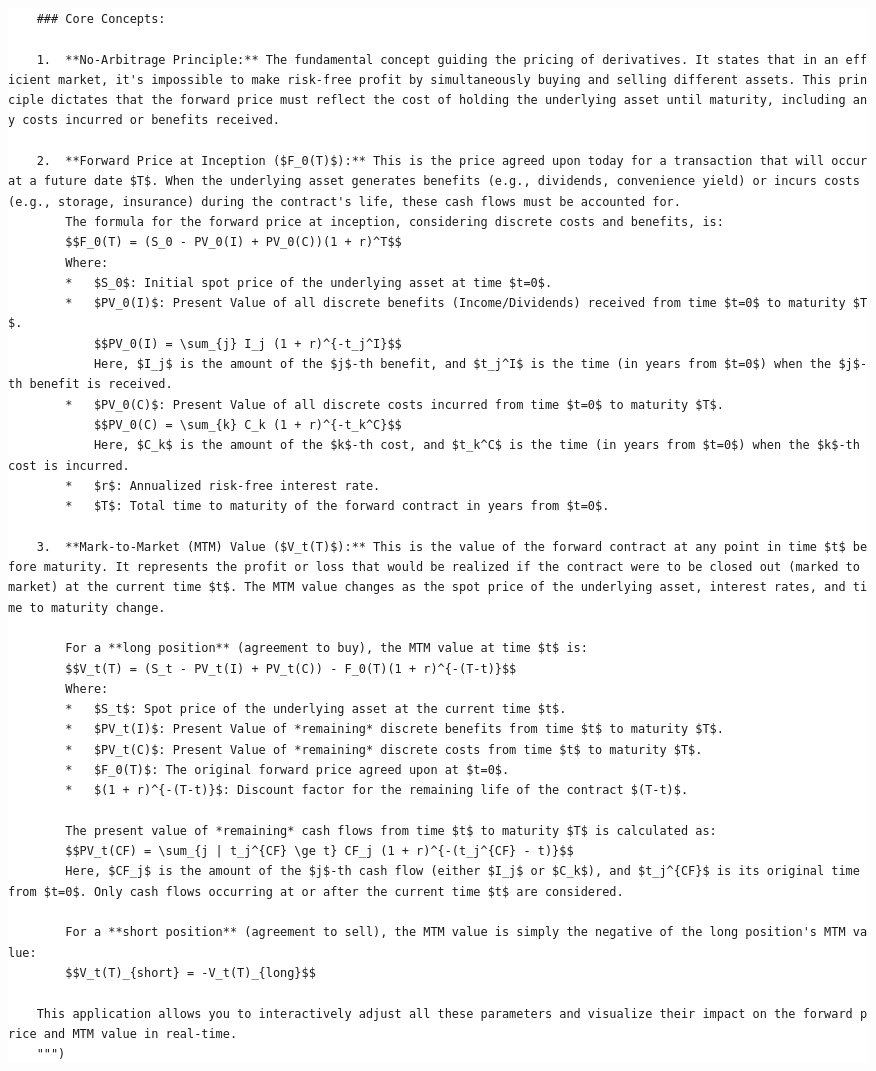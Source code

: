         ### Core Concepts:

        1.  **No-Arbitrage Principle:** The fundamental concept guiding the pricing of derivatives. It states that in an efficient market, it's impossible to make risk-free profit by simultaneously buying and selling different assets. This principle dictates that the forward price must reflect the cost of holding the underlying asset until maturity, including any costs incurred or benefits received.

        2.  **Forward Price at Inception ($F_0(T)$):** This is the price agreed upon today for a transaction that will occur at a future date $T$. When the underlying asset generates benefits (e.g., dividends, convenience yield) or incurs costs (e.g., storage, insurance) during the contract's life, these cash flows must be accounted for.
            The formula for the forward price at inception, considering discrete costs and benefits, is:
            $$F_0(T) = (S_0 - PV_0(I) + PV_0(C))(1 + r)^T$$
            Where:
            *   $S_0$: Initial spot price of the underlying asset at time $t=0$.
            *   $PV_0(I)$: Present Value of all discrete benefits (Income/Dividends) received from time $t=0$ to maturity $T$.
                $$PV_0(I) = \sum_{j} I_j (1 + r)^{-t_j^I}$$
                Here, $I_j$ is the amount of the $j$-th benefit, and $t_j^I$ is the time (in years from $t=0$) when the $j$-th benefit is received.
            *   $PV_0(C)$: Present Value of all discrete costs incurred from time $t=0$ to maturity $T$.
                $$PV_0(C) = \sum_{k} C_k (1 + r)^{-t_k^C}$$
                Here, $C_k$ is the amount of the $k$-th cost, and $t_k^C$ is the time (in years from $t=0$) when the $k$-th cost is incurred.
            *   $r$: Annualized risk-free interest rate.
            *   $T$: Total time to maturity of the forward contract in years from $t=0$.

        3.  **Mark-to-Market (MTM) Value ($V_t(T)$):** This is the value of the forward contract at any point in time $t$ before maturity. It represents the profit or loss that would be realized if the contract were to be closed out (marked to market) at the current time $t$. The MTM value changes as the spot price of the underlying asset, interest rates, and time to maturity change.

            For a **long position** (agreement to buy), the MTM value at time $t$ is:
            $$V_t(T) = (S_t - PV_t(I) + PV_t(C)) - F_0(T)(1 + r)^{-(T-t)}$$
            Where:
            *   $S_t$: Spot price of the underlying asset at the current time $t$.
            *   $PV_t(I)$: Present Value of *remaining* discrete benefits from time $t$ to maturity $T$.
            *   $PV_t(C)$: Present Value of *remaining* discrete costs from time $t$ to maturity $T$.
            *   $F_0(T)$: The original forward price agreed upon at $t=0$.
            *   $(1 + r)^{-(T-t)}$: Discount factor for the remaining life of the contract $(T-t)$.

            The present value of *remaining* cash flows from time $t$ to maturity $T$ is calculated as:
            $$PV_t(CF) = \sum_{j | t_j^{CF} \ge t} CF_j (1 + r)^{-(t_j^{CF} - t)}$$
            Here, $CF_j$ is the amount of the $j$-th cash flow (either $I_j$ or $C_k$), and $t_j^{CF}$ is its original time from $t=0$. Only cash flows occurring at or after the current time $t$ are considered.

            For a **short position** (agreement to sell), the MTM value is simply the negative of the long position's MTM value:
            $$V_t(T)_{short} = -V_t(T)_{long}$$

        This application allows you to interactively adjust all these parameters and visualize their impact on the forward price and MTM value in real-time.
        """)
